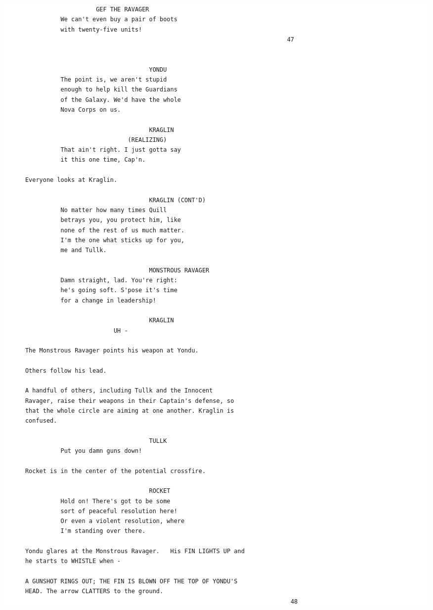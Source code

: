                               GEF THE RAVAGER
                    We can't even buy a pair of boots
                    with twenty-five units!
                                                                                    47
                         
                         
                                             YONDU
                    The point is, we aren't stupid
                    enough to help kill the Guardians
                    of the Galaxy. We'd have the whole
                    Nova Corps on us.
                         
                                             KRAGLIN
                                       (REALIZING)
                    That ain't right. I just gotta say
                    it this one time, Cap'n.
                         
          Everyone looks at Kraglin.
                         
                                             KRAGLIN (CONT'D)
                    No matter how many times Quill
                    betrays you, you protect him, like
                    none of the rest of us much matter.
                    I'm the one what sticks up for you,
                    me and Tullk.
                         
                                             MONSTROUS RAVAGER
                    Damn straight, lad. You're right:
                    he's going soft. S'pose it's time
                    for a change in leadership!
                         
                                             KRAGLIN
                                   UH -
                         
          The Monstrous Ravager points his weapon at Yondu.
                         
          Others follow his lead.
                         
          A handful of others, including Tullk and the Innocent
          Ravager, raise their weapons in their Captain's defense, so
          that the whole circle are aiming at one another. Kraglin is
          confused.
                         
                                             TULLK
                    Put you damn guns down!
                         
          Rocket is in the center of the potential crossfire.
                         
                                             ROCKET
                    Hold on! There's got to be some
                    sort of peaceful resolution here!
                    Or even a violent resolution, where
                    I'm standing over there.
                         
          Yondu glares at the Monstrous Ravager.   His FIN LIGHTS UP and
          he starts to WHISTLE when -
                         
          A GUNSHOT RINGS OUT; THE FIN IS BLOWN OFF THE TOP OF YONDU'S
          HEAD. The arrow CLATTERS to the ground.
                                                                                     48
                         